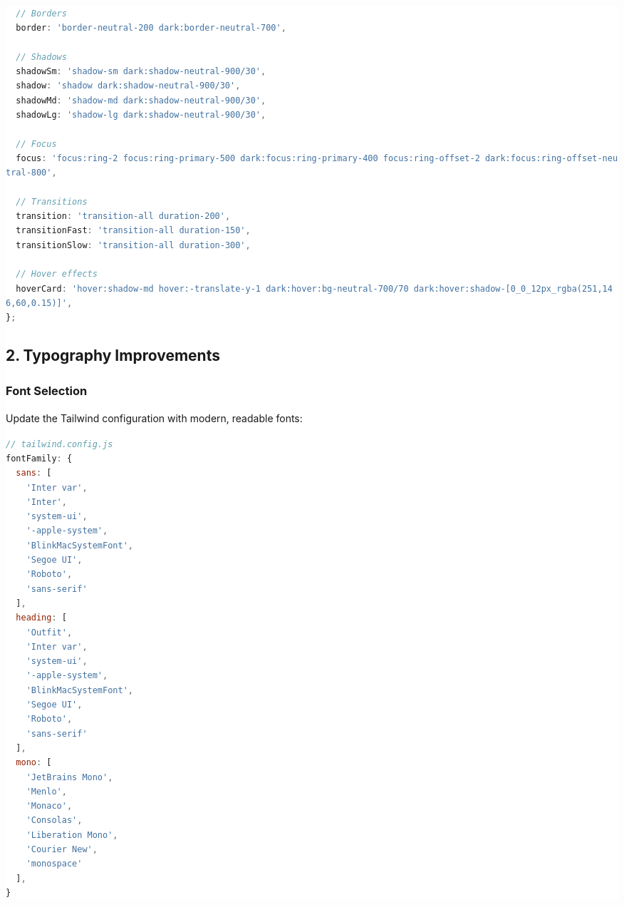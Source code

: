```ts
  // Borders
  border: 'border-neutral-200 dark:border-neutral-700',

  // Shadows
  shadowSm: 'shadow-sm dark:shadow-neutral-900/30',
  shadow: 'shadow dark:shadow-neutral-900/30',
  shadowMd: 'shadow-md dark:shadow-neutral-900/30',
  shadowLg: 'shadow-lg dark:shadow-neutral-900/30',

  // Focus
  focus: 'focus:ring-2 focus:ring-primary-500 dark:focus:ring-primary-400 focus:ring-offset-2 dark:focus:ring-offset-neutral-800',

  // Transitions
  transition: 'transition-all duration-200',
  transitionFast: 'transition-all duration-150',
  transitionSlow: 'transition-all duration-300',

  // Hover effects
  hoverCard: 'hover:shadow-md hover:-translate-y-1 dark:hover:bg-neutral-700/70 dark:hover:shadow-[0_0_12px_rgba(251,146,60,0.15)]',
};
```

## 2. Typography Improvements
### Font Selection
Update the Tailwind configuration with modern, readable fonts:

```js
// tailwind.config.js
fontFamily: {
  sans: [
    'Inter var',
    'Inter',
    'system-ui',
    '-apple-system',
    'BlinkMacSystemFont',
    'Segoe UI',
    'Roboto',
    'sans-serif'
  ],
  heading: [
    'Outfit',
    'Inter var',
    'system-ui',
    '-apple-system',
    'BlinkMacSystemFont',
    'Segoe UI',
    'Roboto',
    'sans-serif'
  ],
  mono: [
    'JetBrains Mono',
    'Menlo',
    'Monaco',
    'Consolas',
    'Liberation Mono',
    'Courier New',
    'monospace'
  ],
}
```
